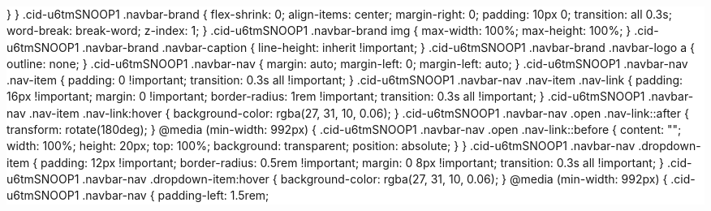  }
}
.cid-u6tmSNOOP1  .navbar-brand {
  flex-shrink: 0;
  align-items: center;
  margin-right: 0;
  padding: 10px 0;
  transition: all 0.3s;
  word-break: break-word;
  z-index: 1;
}
.cid-u6tmSNOOP1  .navbar-brand img {
  max-width: 100%;
  max-height: 100%;
}
.cid-u6tmSNOOP1  .navbar-brand .navbar-caption {
  line-height: inherit !important;
}
.cid-u6tmSNOOP1  .navbar-brand .navbar-logo a {
  outline: none;
}
.cid-u6tmSNOOP1  .navbar-nav {
  margin: auto;
  margin-left: 0;
  margin-left: auto;
}
.cid-u6tmSNOOP1  .navbar-nav .nav-item {
  padding: 0 !important;
  transition: 0.3s all !important;
}
.cid-u6tmSNOOP1  .navbar-nav .nav-item .nav-link {
  padding: 16px !important;
  margin: 0 !important;
  border-radius: 1rem !important;
  transition: 0.3s all !important;
}
.cid-u6tmSNOOP1  .navbar-nav .nav-item .nav-link:hover {
  background-color: rgba(27, 31, 10, 0.06);
}
.cid-u6tmSNOOP1  .navbar-nav .open .nav-link::after {
  transform: rotate(180deg);
}
@media (min-width: 992px) {
  .cid-u6tmSNOOP1  .navbar-nav .open .nav-link::before {
    content: "";
    width: 100%;
    height: 20px;
    top: 100%;
    background: transparent;
    position: absolute;
  }
}
.cid-u6tmSNOOP1  .navbar-nav .dropdown-item {
  padding: 12px !important;
  border-radius: 0.5rem !important;
  margin: 0 8px !important;
  transition: 0.3s all !important;
}
.cid-u6tmSNOOP1  .navbar-nav .dropdown-item:hover {
  background-color: rgba(27, 31, 10, 0.06);
}
@media (min-width: 992px) {
  .cid-u6tmSNOOP1  .navbar-nav {
    padding-left: 1.5rem;
